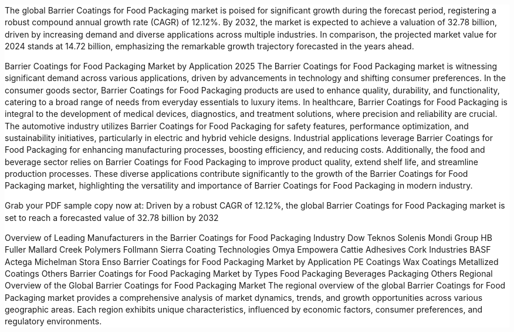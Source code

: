 The global Barrier Coatings for Food Packaging market is poised for significant growth during the forecast period, registering a robust compound annual growth rate (CAGR) of 12.12%. By 2032, the market is expected to achieve a valuation of 32.78 billion, driven by increasing demand and diverse applications across multiple industries. In comparison, the projected market value for 2024 stands at 14.72 billion, emphasizing the remarkable growth trajectory forecasted in the years ahead. 

Barrier Coatings for Food Packaging Market by Application 2025
The Barrier Coatings for Food Packaging market is witnessing significant demand across various applications, driven by advancements in technology and shifting consumer preferences. In the consumer goods sector, Barrier Coatings for Food Packaging products are used to enhance quality, durability, and functionality, catering to a broad range of needs from everyday essentials to luxury items. In healthcare, Barrier Coatings for Food Packaging is integral to the development of medical devices, diagnostics, and treatment solutions, where precision and reliability are crucial. The automotive industry utilizes Barrier Coatings for Food Packaging for safety features, performance optimization, and sustainability initiatives, particularly in electric and hybrid vehicle designs. Industrial applications leverage Barrier Coatings for Food Packaging for enhancing manufacturing processes, boosting efficiency, and reducing costs. Additionally, the food and beverage sector relies on Barrier Coatings for Food Packaging to improve product quality, extend shelf life, and streamline production processes. These diverse applications contribute significantly to the growth of the Barrier Coatings for Food Packaging market, highlighting the versatility and importance of Barrier Coatings for Food Packaging in modern industry.

Grab your PDF sample copy now at: Driven by a robust CAGR of 12.12%, the global Barrier Coatings for Food Packaging market is set to reach a forecasted value of 32.78 billion by 2032

Overview of Leading Manufacturers in the Barrier Coatings for Food Packaging Industry
Dow
Teknos
Solenis
Mondi Group
HB Fuller
Mallard Creek Polymers
Follmann
Sierra Coating Technologies
Omya
Empowera
Cattie Adhesives
Cork Industries
BASF
Actega
Michelman
Stora Enso
Barrier Coatings for Food Packaging Market by Application
PE Coatings
Wax Coatings
Metallized Coatings
Others
Barrier Coatings for Food Packaging Market by Types
Food Packaging
Beverages Packaging
Others
Regional Overview of the Global Barrier Coatings for Food Packaging Market
The regional overview of the global Barrier Coatings for Food Packaging market provides a comprehensive analysis of market dynamics, trends, and growth opportunities across various geographic areas. Each region exhibits unique characteristics, influenced by economic factors, consumer preferences, and regulatory environments.
